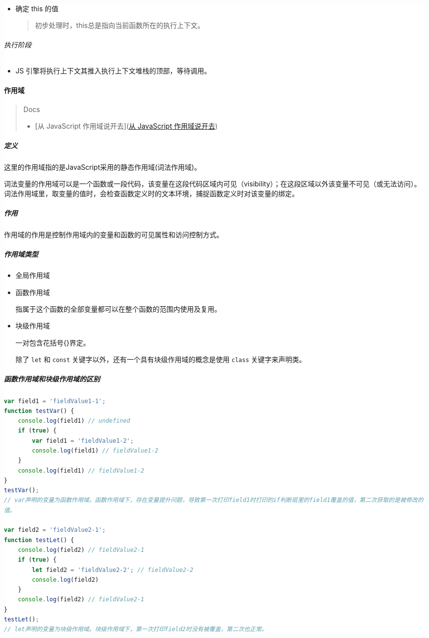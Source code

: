 - 确定 this 的值
  
  > 初步处理时，this总是指向当前函数所在的执行上下文。

###### 执行阶段

- JS 引擎将执行上下文其推入执行上下文堆栈的顶部，等待调用。

#### 作用域

> Docs
> 
> - [从 JavaScript 作用域说开去]([从 JavaScript 作用域说开去](https://halfrost.com/javascript_scope/))

##### 定义

这里的作用域指的是JavaScript采用的静态作用域(词法作用域)。

词法变量的作用域可以是一个函数或一段代码，该变量在这段代码区域内可见（visibility）；在这段区域以外该变量不可见（或无法访问）。词法作用域里，取变量的值时，会检查函数定义时的文本环境，捕捉函数定义时对该变量的绑定。

##### 作用

作用域的作用是控制作用域内的变量和函数的可见属性和访问控制方式。

##### 作用域类型

- 全局作用域

- 函数作用域
  
  指属于这个函数的全部变量都可以在整个函数的范围内使用及复用。

- 块级作用域
  
  一对包含花括号{}界定。
  
  除了 `let` 和 `const` 关键字以外，还有一个具有块级作用域的概念是使用 `class` 关键字来声明类。

##### 函数作用域和块级作用域的区别

```javascript
var field1 = 'fieldValue1-1';
function testVar() {
    console.log(field1) // undefined
    if (true) {
        var field1 = 'fieldValue1-2';
        console.log(field1) // fieldValue1-2
    }
    console.log(field1) // fieldValue1-2
}
testVar();
// var声明的变量为函数作用域。函数作用域下，存在变量提升问题，导致第一次打印field1时打印的if判断层里的field1覆盖的值，第二次获取的是被修改的值。

var field2 = 'fieldValue2-1';
function testLet() {
    console.log(field2) // fieldValue2-1
    if (true) {
        let field2 = 'fieldValue2-2'; // fieldValue2-2
        console.log(field2)
    }
    console.log(field2) // fieldValue2-1
}
testLet();
// let声明的变量为块级作用域。块级作用域下，第一次打印field2时没有被覆盖，第二次也正常。
```
